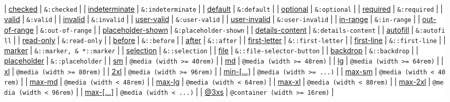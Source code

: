 | [checked](https://tailwindcss.com/docs/hover-focus-and-other-states#checked) | `&:checked` |
| [indeterminate](https://tailwindcss.com/docs/hover-focus-and-other-states#indeterminate) | `&:indeterminate` |
| [default](https://tailwindcss.com/docs/hover-focus-and-other-states#default) | `&:default` |
| [optional](https://tailwindcss.com/docs/hover-focus-and-other-states#optional) | `&:optional` |
| [required](https://tailwindcss.com/docs/hover-focus-and-other-states#required) | `&:required` |
| [valid](https://tailwindcss.com/docs/hover-focus-and-other-states#valid) | `&:valid` |
| [invalid](https://tailwindcss.com/docs/hover-focus-and-other-states#invalid) | `&:invalid` |
| [user-valid](https://tailwindcss.com/docs/hover-focus-and-other-states#user-valid) | `&:user-valid` |
| [user-invalid](https://tailwindcss.com/docs/hover-focus-and-other-states#user-invalid) | `&:user-invalid` |
| [in-range](https://tailwindcss.com/docs/hover-focus-and-other-states#in-range) | `&:in-range` |
| [out-of-range](https://tailwindcss.com/docs/hover-focus-and-other-states#out-of-range) | `&:out-of-range` |
| [placeholder-shown](https://tailwindcss.com/docs/hover-focus-and-other-states#placeholder-shown) | `&:placeholder-shown` |
| [details-content](https://tailwindcss.com/docs/hover-focus-and-other-states#placeholder-shown) | `&:details-content` |
| [autofill](https://tailwindcss.com/docs/hover-focus-and-other-states#autofill) | `&:autofill` |
| [read-only](https://tailwindcss.com/docs/hover-focus-and-other-states#read-only) | `&:read-only` |
| [before](https://tailwindcss.com/docs/hover-focus-and-other-states#before-and-after) | `&::before` |
| [after](https://tailwindcss.com/docs/hover-focus-and-other-states#before-and-after) | `&::after` |
| [first-letter](https://tailwindcss.com/docs/hover-focus-and-other-states#first-line-and-first-letter) | `&::first-letter` |
| [first-line](https://tailwindcss.com/docs/hover-focus-and-other-states#first-line-and-first-letter) | `&::first-line` |
| [marker](https://tailwindcss.com/docs/hover-focus-and-other-states#marker) | `&::marker, & *::marker` |
| [selection](https://tailwindcss.com/docs/hover-focus-and-other-states#selection) | `&::selection` |
| [file](https://tailwindcss.com/docs/hover-focus-and-other-states#file) | `&::file-selector-button` |
| [backdrop](https://tailwindcss.com/docs/hover-focus-and-other-states#backdrop) | `&::backdrop` |
| [placeholder](https://tailwindcss.com/docs/hover-focus-and-other-states#placeholder) | `&::placeholder` |
| [sm](https://tailwindcss.com/docs/hover-focus-and-other-states#responsive-breakpoints) | `@media (width >= 40rem)` |
| [md](https://tailwindcss.com/docs/hover-focus-and-other-states#responsive-breakpoints) | `@media (width >= 48rem)` |
| [lg](https://tailwindcss.com/docs/hover-focus-and-other-states#responsive-breakpoints) | `@media (width >= 64rem)` |
| [xl](https://tailwindcss.com/docs/hover-focus-and-other-states#responsive-breakpoints) | `@media (width >= 80rem)` |
| [2xl](https://tailwindcss.com/docs/hover-focus-and-other-states#responsive-breakpoints) | `@media (width >= 96rem)` |
| [min-\[...\]](https://tailwindcss.com/docs/hover-focus-and-other-states#responsive-breakpoints) | `@media (width >= ...)` |
| [max-sm](https://tailwindcss.com/docs/hover-focus-and-other-states#responsive-breakpoints) | `@media (width < 40rem)` |
| [max-md](https://tailwindcss.com/docs/hover-focus-and-other-states#responsive-breakpoints) | `@media (width < 48rem)` |
| [max-lg](https://tailwindcss.com/docs/hover-focus-and-other-states#responsive-breakpoints) | `@media (width < 64rem)` |
| [max-xl](https://tailwindcss.com/docs/hover-focus-and-other-states#responsive-breakpoints) | `@media (width < 80rem)` |
| [max-2xl](https://tailwindcss.com/docs/hover-focus-and-other-states#responsive-breakpoints) | `@media (width < 96rem)` |
| [max-\[...\]](https://tailwindcss.com/docs/hover-focus-and-other-states#responsive-breakpoints) | `@media (width < ...)` |
| [@3xs](https://tailwindcss.com/docs/hover-focus-and-other-states#responsive-breakpoints) | `@container (width >= 16rem)` |